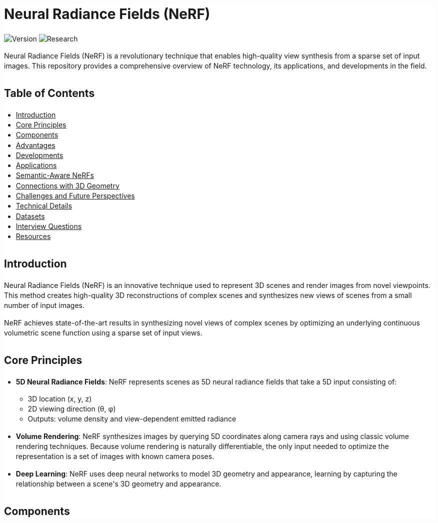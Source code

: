 # Neural Radiance Fields (NeRF)

![Version](https://img.shields.io/badge/version-1.0-blue)
![Research](https://img.shields.io/badge/research-active-brightgreen)

Neural Radiance Fields (NeRF) is a revolutionary technique that enables high-quality view synthesis from a sparse set of input images. This repository provides a comprehensive overview of NeRF technology, its applications, and developments in the field.

## Table of Contents

- [Introduction](#introduction)
- [Core Principles](#core-principles)
- [Components](#components)
- [Advantages](#advantages)
- [Developments](#developments)
- [Applications](#applications)
- [Semantic-Aware NeRFs](#semantic-aware-nerfs)
- [Connections with 3D Geometry](#connections-with-3d-geometry)
- [Challenges and Future Perspectives](#challenges-and-future-perspectives)
- [Technical Details](#technical-details)
- [Datasets](#datasets)
- [Interview Questions](#interview-questions)
- [Resources](#resources)

## Introduction

Neural Radiance Fields (NeRF) is an innovative technique used to represent 3D scenes and render images from novel viewpoints. This method creates high-quality 3D reconstructions of complex scenes and synthesizes new views of scenes from a small number of input images.

NeRF achieves state-of-the-art results in synthesizing novel views of complex scenes by optimizing an underlying continuous volumetric scene function using a sparse set of input views.

## Core Principles

- **5D Neural Radiance Fields**: NeRF represents scenes as 5D neural radiance fields that take a 5D input consisting of:
  - 3D location (x, y, z)
  - 2D viewing direction (θ, φ)
  - Outputs: volume density and view-dependent emitted radiance

- **Volume Rendering**: NeRF synthesizes images by querying 5D coordinates along camera rays and using classic volume rendering techniques. Because volume rendering is naturally differentiable, the only input needed to optimize the representation is a set of images with known camera poses.

- **Deep Learning**: NeRF uses deep neural networks to model 3D geometry and appearance, learning by capturing the relationship between a scene's 3D geometry and appearance.

## Components
